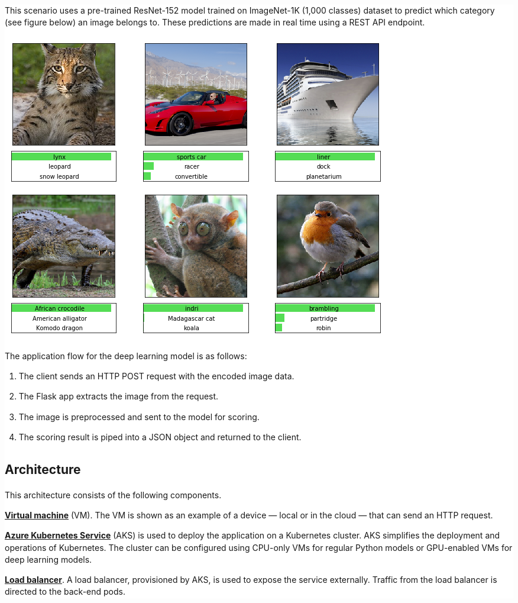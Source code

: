 This scenario uses a pre-trained ResNet-152 model trained on ImageNet-1K (1,000 classes) dataset to predict which category (see figure below) an image belongs to. These predictions are made in real time using a REST API endpoint.

![](./_images/python-example-predictions.png)

The application flow for the deep learning model is as follows:

1.  The client sends an HTTP POST request with the encoded image data.

2.  The Flask app extracts the image from the request.

3.  The image is preprocessed and sent to the model for scoring.

4.  The scoring result is piped into a JSON object and returned to the client.

## Architecture

This architecture consists of the following components.

**[Virtual machine][vm]** (VM). The VM is shown as an example of a device &mdash; local or in the cloud &mdash; that can send an HTTP request.

**[Azure Kubernetes Service][aks]** (AKS) is used to deploy the application on a Kubernetes cluster. AKS simplifies the deployment and operations of Kubernetes. The cluster can be configured using CPU-only VMs for regular Python models or GPU-enabled VMs for deep learning models.

**[Load balancer][lb]**. A load balancer, provisioned by AKS, is used to expose the service externally. Traffic from the load balancer is directed to the back-end pods.


[aad-auth]: /azure/aks/aad-integration
[acr]: /azure/container-registry/
[something]: https://kubernetes.io/docs/reference/access-authn-authz/authentication/
[aks]: /azure/aks/intro-kubernetes
[autoscaler]: /azure/aks/autoscaler
[autoscale-pods]: /azure/aks/tutorial-kubernetes-scale#autoscale-pods
[azcopy]: /azure/storage/common/storage-use-azcopy-linux
[ddos]: /azure/virtual-network/ddos-protection-overview
[docker]: https://hub.docker.com/
[get-started]: /azure/security-center/security-center-get-started
[github-python]: https://github.com/Azure/MLAKSDeployment
[github-dl]: https://github.com/Microsoft/AKSDeploymentTutorial
[gpus-vs-cpus]: https://azure.microsoft.com/en-us/blog/gpus-vs-cpus-for-deployment-of-deep-learning-models/
[https-ingress]: /azure/aks/ingress-tls
[ingress-controller]: https://kubernetes.io/docs/concepts/services-networking/ingress/
[kubectl]: https://kubernetes.io/docs/tasks/tools/install-kubectl/
[lb]: /azure/load-balancer/load-balancer-overview
[manually-scale-pods]: /azure/aks/tutorial-kubernetes-scale#manually-scale-pods
[monitor-containers]: /azure/monitoring/monitoring-container-insights-overview
[permissions]: /azure/aks/concepts-identity
[rbac]: /azure/active-directory/role-based-access-control-what-is
[scale-cluster]: /azure/aks/scale-cluster
[scikit]: https://pypi.org/project/scikit-learn/
[security-center]: /azure/security-center/security-center-intro
[vm]: /azure/virtual-machines/